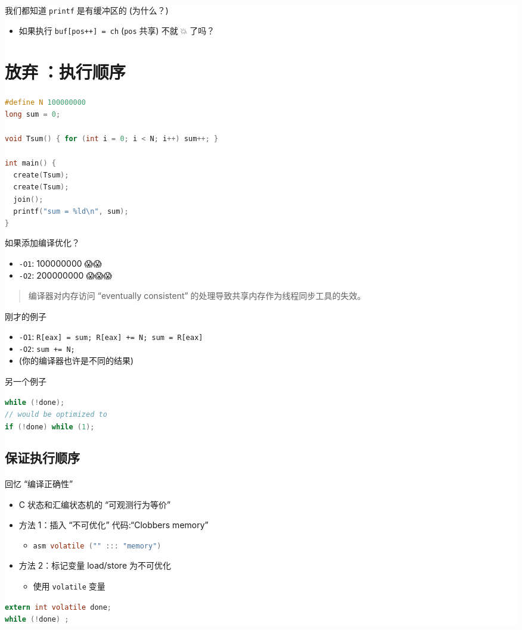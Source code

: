 我们都知道 `printf` 是有缓冲区的 (为什么？)

- 如果执行 `buf[pos++] = ch` (`pos` 共享) 不就 💥 了吗？

# 放弃 ：执行顺序

```c
#define N 100000000
long sum = 0;

void Tsum() { for (int i = 0; i < N; i++) sum++; }

int main() {
  create(Tsum);
  create(Tsum);
  join();
  printf("sum = %ld\n", sum);
}
```

如果添加编译优化？

- `-O1`: 100000000 😱😱
- `-O2`: 200000000 😱😱😱

> 编译器对内存访问 “eventually consistent” 的处理导致共享内存作为线程同步工具的失效。

刚才的例子

- `-O1`: `R[eax] = sum; R[eax] += N; sum = R[eax]`
- `-O2`: `sum += N;`
- (你的编译器也许是不同的结果)

另一个例子

```c
while (!done);
// would be optimized to
if (!done) while (1);
```

## 保证执行顺序

回忆 “编译正确性”

- C 状态和汇编状态机的 “可观测行为等价”

- 方法 1：插入 “不可优化” 代码:“Clobbers memory”

  - ```c
    asm volatile ("" ::: "memory")
    ```

- 方法 2：标记变量 load/store 为不可优化
  - 使用 `volatile` 变量

```c
extern int volatile done;
while (!done) ;
```
